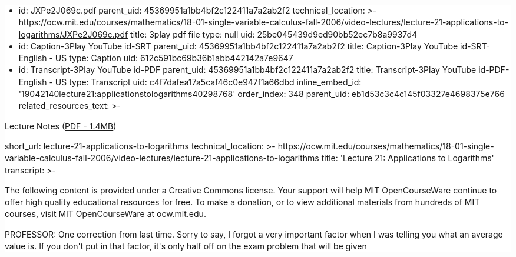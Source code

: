   - id: JXPe2J069c.pdf
    parent_uid: 45369951a1bb4bf2c122411a7a2ab2f2
    technical_location: >-
      https://ocw.mit.edu/courses/mathematics/18-01-single-variable-calculus-fall-2006/video-lectures/lecture-21-applications-to-logarithms/JXPe2J069c.pdf
    title: 3play pdf file
    type: null
    uid: 25be045439d9ed90bb52ec7b8a9937d4
  - id: Caption-3Play YouTube id-SRT
    parent_uid: 45369951a1bb4bf2c122411a7a2ab2f2
    title: Caption-3Play YouTube id-SRT-English - US
    type: Caption
    uid: 612c591bc69b36b1abb442142a7e9647
  - id: Transcript-3Play YouTube id-PDF
    parent_uid: 45369951a1bb4bf2c122411a7a2ab2f2
    title: Transcript-3Play YouTube id-PDF-English - US
    type: Transcript
    uid: c4f7dafea17a5caf46c0e947f1a66dbd
inline_embed_id: '19042140lecture21:applicationstologarithms40298768'
order_index: 348
parent_uid: eb1d53c3c4c145f03327e4698375e766
related_resources_text: >-
  <div class="vidpad"><p>Lecture Notes (<a
  href="./resolveuid/df90380a9805621e488cac35fe009764">PDF -
  1.4MB</a>)</p></div>
short_url: lecture-21-applications-to-logarithms
technical_location: >-
  https://ocw.mit.edu/courses/mathematics/18-01-single-variable-calculus-fall-2006/video-lectures/lecture-21-applications-to-logarithms
title: 'Lecture 21: Applications to Logarithms'
transcript: >-
  <p><span m='0'>The</span> <span m='1290'>following</span> <span
  m='1900'>content</span> <span m='2330'>is provided under</span> <span
  m='2720'>a</span> <span m='3118'>Creative</span> <span m='3516'>Commons</span>
  <span m='3914'>license.</span> <span m='4312'>Your support</span> <span
  m='4710'>will help</span> <span m='4880'>MIT</span> <span
  m='5200'>OpenCourseWare</span> <span m='5750'>continue to</span> <span
  m='6740'>offer</span> <span m='6900'>high</span> <span m='7130'>quality</span>
  <span m='7620'>educational</span> <span m='8250'>resources</span> <span
  m='8870'>for free.</span> <span m='9930'>To make a</span> <span
  m='10230'>donation,</span> <span m='10310'>or</span> <span m='10470'>to</span>
  <span m='11070'>view</span> <span m='11560'>additional</span> <span
  m='11980'>materials</span> <span m='15050'>from hundreds</span> <span
  m='15920'>of MIT courses,</span> <span m='16170'>visit</span> <span
  m='16570'>MIT</span> <span m='16970'>OpenCourseWare</span> <span m='17370'>at
  ocw.mit.edu.</span> </p><p><span m='21420'>PROFESSOR: One</span> <span
  m='21660'>correction</span> <span m='22200'>from</span> <span
  m='22380'>last</span> <span m='22840'>time.</span> <span
  m='23730'>Sorry</span> <span m='24150'>to</span> <span m='24270'>say,</span>
  <span m='26270'>I</span> <span m='26390'>forgot</span> <span
  m='26800'>a</span> <span m='26850'>very</span> <span
  m='27200'>important</span> <span m='27680'>factor</span> <span
  m='28240'>when</span> <span m='28440'>I</span> <span m='28500'>was</span>
  <span m='28710'>telling</span> <span m='29050'>you</span> <span
  m='29140'>what</span> <span m='29310'>an</span> <span m='29400'>average</span>
  <span m='29790'>value</span> <span m='30150'>is.</span> <span
  m='30900'>If</span> <span m='31460'>you</span> <span m='31540'>don't</span>
  <span m='31720'>put</span> <span m='31910'>in</span> <span
  m='32000'>that</span> <span m='32230'>factor,</span> <span
  m='33560'>it's</span> <span m='33770'>only</span> <span m='34080'>half</span>
  <span m='34520'>off</span> <span m='34930'>on</span> <span
  m='35160'>the</span> <span m='36280'>exam</span> <span
  m='36800'>problem</span> <span m='37780'>that</span> <span
  m='37920'>will</span> <span m='38030'>be</span> <span m='38150'>given</span>